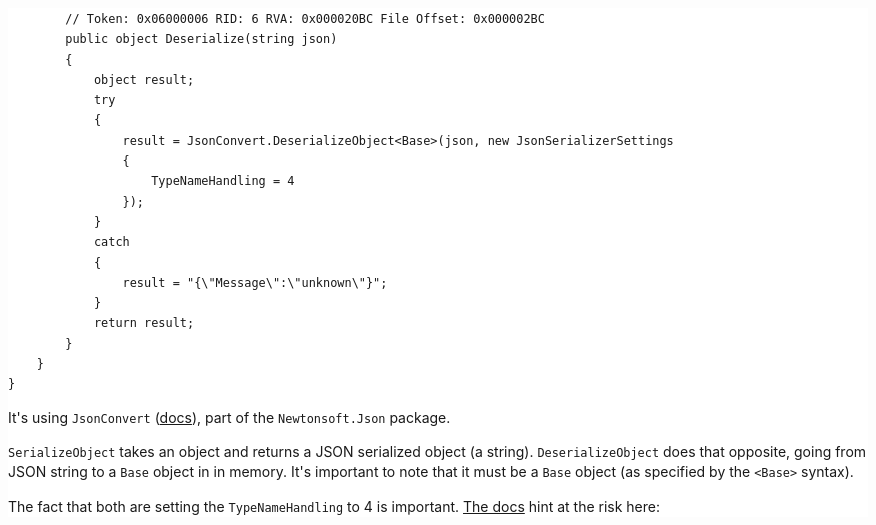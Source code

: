             // Token: 0x06000006 RID: 6 RVA: 0x000020BC File Offset: 0x000002BC
            public object Deserialize(string json)
            {
                object result;
                try
                {
                    result = JsonConvert.DeserializeObject<Base>(json, new JsonSerializerSettings
                    {
                        TypeNameHandling = 4
                    });
                }
                catch
                {
                    result = "{\"Message\":\"unknown\"}";
                }
                return result;
            }
        }
    }



It's using `JsonConvert`
([docs](https://www.newtonsoft.com/json/help.md/t_newtonsoft_json_jsonconvert.htm)),
part of the `Newtonsoft.Json` package.

`SerializeObject` takes an object and returns a JSON serialized object
(a string). `DeserializeObject` does that opposite, going from JSON
string to a `Base` object in in memory. It's important to note that it
must be a `Base` object (as specified by the `<Base>` syntax).

The fact that both are setting the `TypeNameHandling` to 4 is important.
[The
docs](https://www.newtonsoft.com/json/help.md/T_Newtonsoft_Json_TypeNameHandling.htm)
hint at the risk here:
